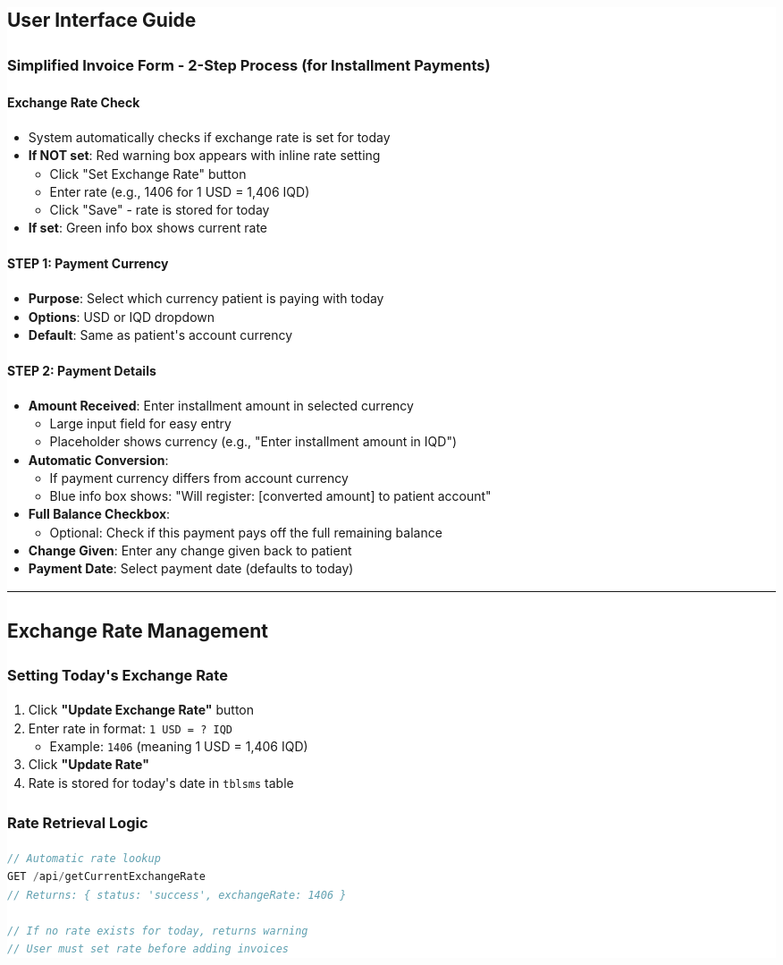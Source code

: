 
## User Interface Guide

### Simplified Invoice Form - 2-Step Process (for Installment Payments)

#### **Exchange Rate Check**
- System automatically checks if exchange rate is set for today
- **If NOT set**: Red warning box appears with inline rate setting
  - Click "Set Exchange Rate" button
  - Enter rate (e.g., 1406 for 1 USD = 1,406 IQD)
  - Click "Save" - rate is stored for today
- **If set**: Green info box shows current rate

#### **STEP 1: Payment Currency**
- **Purpose**: Select which currency patient is paying with today
- **Options**: USD or IQD dropdown
- **Default**: Same as patient's account currency

#### **STEP 2: Payment Details**
- **Amount Received**: Enter installment amount in selected currency
  - Large input field for easy entry
  - Placeholder shows currency (e.g., "Enter installment amount in IQD")
- **Automatic Conversion**:
  - If payment currency differs from account currency
  - Blue info box shows: "Will register: [converted amount] to patient account"
- **Full Balance Checkbox**:
  - Optional: Check if this payment pays off the full remaining balance
- **Change Given**: Enter any change given back to patient
- **Payment Date**: Select payment date (defaults to today)

---

## Exchange Rate Management

### Setting Today's Exchange Rate

1. Click **"Update Exchange Rate"** button
2. Enter rate in format: `1 USD = ? IQD`
   - Example: `1406` (meaning 1 USD = 1,406 IQD)
3. Click **"Update Rate"**
4. Rate is stored for today's date in `tblsms` table

### Rate Retrieval Logic
```javascript
// Automatic rate lookup
GET /api/getCurrentExchangeRate
// Returns: { status: 'success', exchangeRate: 1406 }

// If no rate exists for today, returns warning
// User must set rate before adding invoices
```
